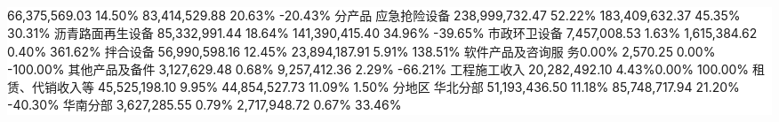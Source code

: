 66,375,569.03
14.50%
83,414,529.88
20.63%
-20.43%
分产品
应急抢险设备
238,999,732.47
52.22%
183,409,632.37
45.35%
30.31%
沥青路面再生设备
85,332,991.44
18.64%
141,390,415.40
34.96%
-39.65%
市政环卫设备
7,457,008.53
1.63%
1,615,384.62
0.40%
361.62%
拌合设备
56,990,598.16
12.45%
23,894,187.91
5.91%
138.51%
软件产品及咨询服
务0.00%
2,570.25
0.00%
-100.00%
其他产品及备件
3,127,629.48
0.68%
9,257,412.36
2.29%
-66.21%
工程施工收入
20,282,492.10
4.43%0.00%
100.00%
租赁、代销收入等
45,525,198.10
9.95%
44,854,527.73
11.09%
1.50%
分地区
华北分部
51,193,436.50
11.18%
85,748,717.94
21.20%
-40.30%
华南分部
3,627,285.55
0.79%
2,717,948.72
0.67%
33.46%
